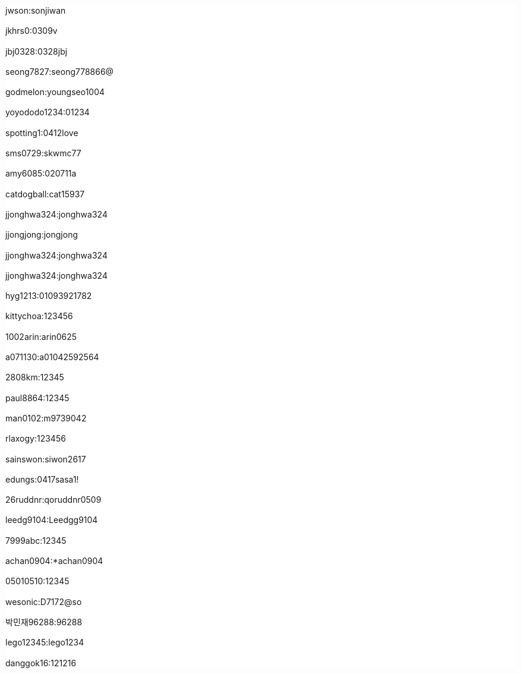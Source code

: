 jwson:sonjiwan

jkhrs0:0309v

jbj0328:0328jbj

seong7827:seong778866@

godmelon:youngseo1004

yoyododo1234:01234

spotting1:0412love

sms0729:skwmc77

amy6085:020711a

catdogball:cat15937

jjonghwa324:jonghwa324

jjongjong:jongjong

jjonghwa324:jonghwa324

jjonghwa324:jonghwa324

hyg1213:01093921782

kittychoa:123456

1002arin:arin0625

a071130:a01042592564

2808km:12345

paul8864:12345

man0102:m9739042

rlaxogy:123456

sainswon:siwon2617

edungs:0417sasa1!

26ruddnr:qoruddnr0509

leedg9104:Leedgg9104

7999abc:12345

achan0904:*achan0904

05010510:12345

wesonic:D7172@so

박민재96288:96288

lego12345:lego1234

danggok16:121216
